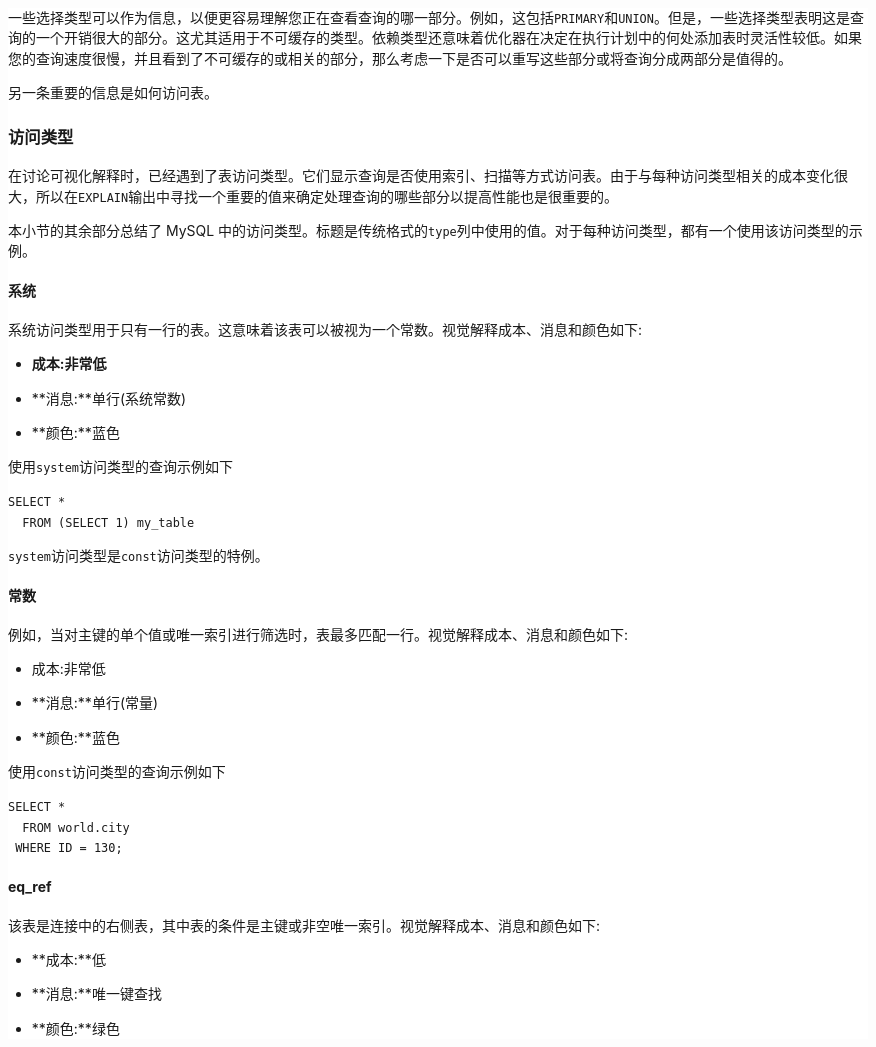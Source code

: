一些选择类型可以作为信息，以便更容易理解您正在查看查询的哪一部分。例如，这包括`PRIMARY`和`UNION`。但是，一些选择类型表明这是查询的一个开销很大的部分。这尤其适用于不可缓存的类型。依赖类型还意味着优化器在决定在执行计划中的何处添加表时灵活性较低。如果您的查询速度很慢，并且看到了不可缓存的或相关的部分，那么考虑一下是否可以重写这些部分或将查询分成两部分是值得的。

另一条重要的信息是如何访问表。

### 访问类型

在讨论可视化解释时，已经遇到了表访问类型。它们显示查询是否使用索引、扫描等方式访问表。由于与每种访问类型相关的成本变化很大，所以在`EXPLAIN`输出中寻找一个重要的值来确定处理查询的哪些部分以提高性能也是很重要的。

本小节的其余部分总结了 MySQL 中的访问类型。标题是传统格式的`type`列中使用的值。对于每种访问类型，都有一个使用该访问类型的示例。

#### 系统

系统访问类型用于只有一行的表。这意味着该表可以被视为一个常数。视觉解释成本、消息和颜色如下:

*   **成本:非常低**

*   **消息:**单行(系统常数)

*   **颜色:**蓝色

使用`system`访问类型的查询示例如下

```
SELECT *
  FROM (SELECT 1) my_table

```

`system`访问类型是`const`访问类型的特例。

#### 常数

例如，当对主键的单个值或唯一索引进行筛选时，表最多匹配一行。视觉解释成本、消息和颜色如下:

*   成本:非常低

*   **消息:**单行(常量)

*   **颜色:**蓝色

使用`const`访问类型的查询示例如下

```
SELECT *
  FROM world.city
 WHERE ID = 130;

```

#### eq_ref

该表是连接中的右侧表，其中表的条件是主键或非空唯一索引。视觉解释成本、消息和颜色如下:

*   **成本:**低

*   **消息:**唯一键查找

*   **颜色:**绿色
